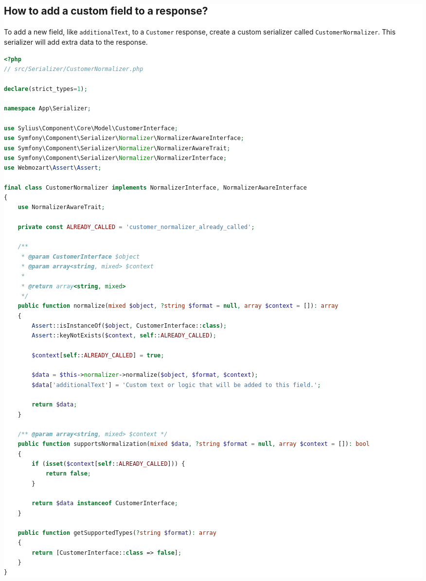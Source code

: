 ## How to add a custom field to a response?

To add a new field, like `additionalText`, to a `Customer` response, create a custom serializer called `CustomerNormalizer`. This serializer will add extra data to the response.

```php
<?php
// src/Serializer/CustomerNormalizer.php

declare(strict_types=1);

namespace App\Serializer;

use Sylius\Component\Core\Model\CustomerInterface;
use Symfony\Component\Serializer\Normalizer\NormalizerAwareInterface;
use Symfony\Component\Serializer\Normalizer\NormalizerAwareTrait;
use Symfony\Component\Serializer\Normalizer\NormalizerInterface;
use Webmozart\Assert\Assert;

final class CustomerNormalizer implements NormalizerInterface, NormalizerAwareInterface
{
    use NormalizerAwareTrait;

    private const ALREADY_CALLED = 'customer_normalizer_already_called';

    /**
     * @param CustomerInterface $object
     * @param array<string, mixed> $context
     *
     * @return array<string, mixed>
     */
    public function normalize(mixed $object, ?string $format = null, array $context = []): array
    {
        Assert::isInstanceOf($object, CustomerInterface::class);
        Assert::keyNotExists($context, self::ALREADY_CALLED);

        $context[self::ALREADY_CALLED] = true;

        $data = $this->normalizer->normalize($object, $format, $context);
        $data['additionalText'] = 'Custom text or logic that will be added to this field.';

        return $data;
    }

    /** @param array<string, mixed> $context */
    public function supportsNormalization(mixed $data, ?string $format = null, array $context = []): bool
    {
        if (isset($context[self::ALREADY_CALLED])) {
            return false;
        }

        return $data instanceof CustomerInterface;
    }

    public function getSupportedTypes(?string $format): array
    {
        return [CustomerInterface::class => false];
    }
}
```

